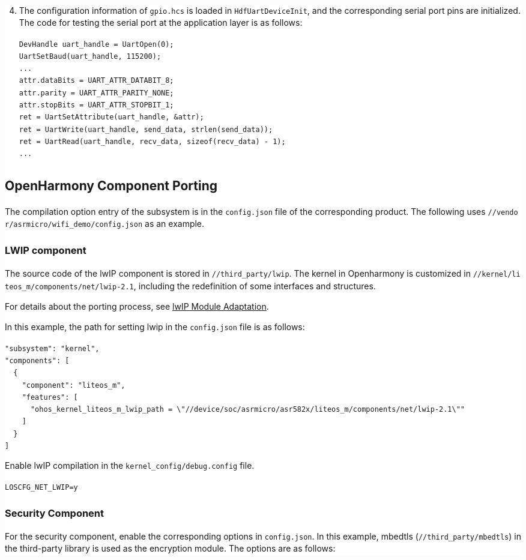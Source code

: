 4. The configuration information of `gpio.hcs` is loaded in `HdfUartDeviceInit`, and the corresponding serial port pins are initialized. The code for testing the serial port at the application layer is as follows:

   ```
   DevHandle uart_handle = UartOpen(0);
   UartSetBaud(uart_handle, 115200);
   ...
   attr.dataBits = UART_ATTR_DATABIT_8;
   attr.parity = UART_ATTR_PARITY_NONE;
   attr.stopBits = UART_ATTR_STOPBIT_1;
   ret = UartSetAttribute(uart_handle, &attr);
   ret = UartWrite(uart_handle, send_data, strlen(send_data));
   ret = UartRead(uart_handle, recv_data, sizeof(recv_data) - 1);
   ...
   ```

## OpenHarmony Component Porting

The compilation option entry of the subsystem is in the `config.json` file of the corresponding product. The following uses `//vendor/asrmicro/wifi_demo/config.json` as an example.

### LWIP component

The source code of the lwIP component is stored in `//third_party/lwip`. The kernel in Openharmony is customized in `//kernel/liteos_m/components/net/lwip-2.1`, including the redefinition of some interfaces and structures.

For details about the porting process, see [lwIP Module Adaptation](https://gitee.com/openharmony/docs/blob/master/en/device-dev/porting/porting-chip-board-lwip.md).

In this example, the path for setting lwip in the `config.json` file is as follows:

   ```
   "subsystem": "kernel",
   "components": [
     {
       "component": "liteos_m",
       "features": [
         "ohos_kernel_liteos_m_lwip_path = \"//device/soc/asrmicro/asr582x/liteos_m/components/net/lwip-2.1\""
       ]
     }
   ]
   ```

Enable lwIP compilation in the `kernel_config/debug.config` file.

```
LOSCFG_NET_LWIP=y
```

### Security Component

For the security component, enable the corresponding options in `config.json`. In this example, mbedtls (`//third_party/mbedtls`) in the third-party library is used as the encryption module. The options are as follows:
